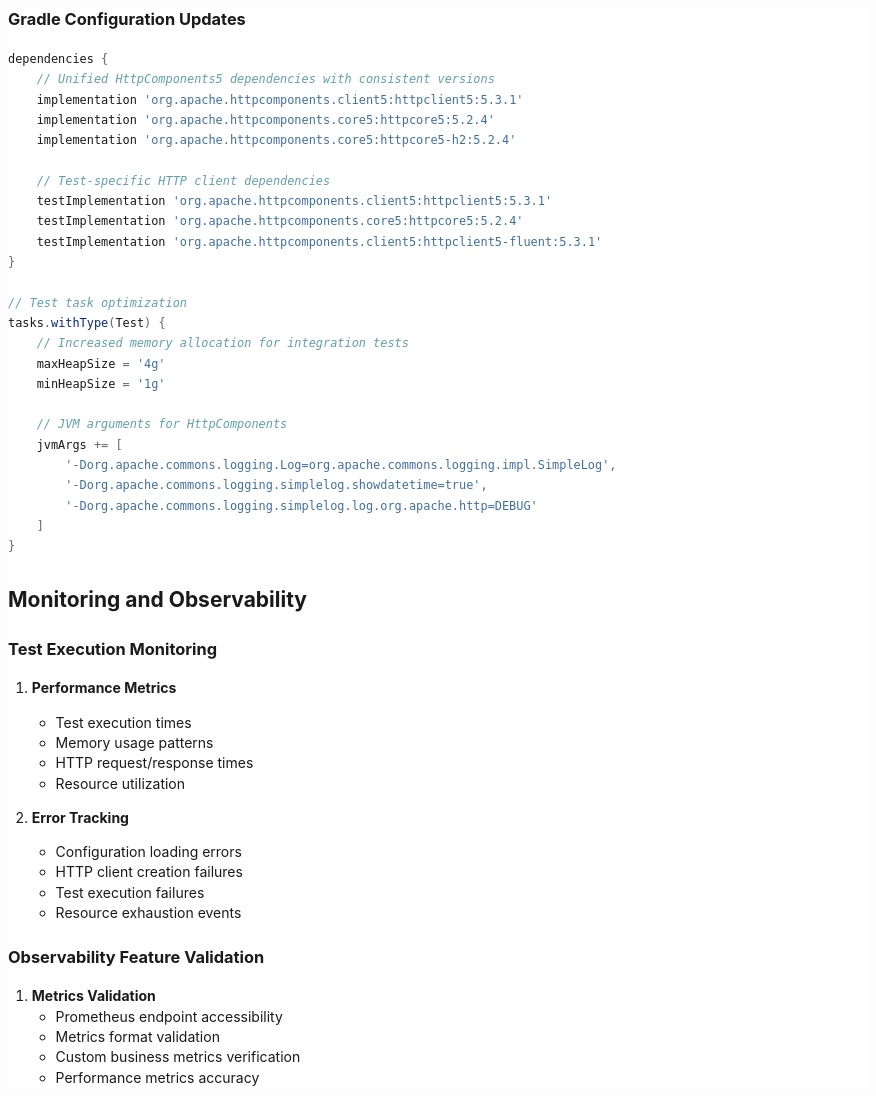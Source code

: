 ### Gradle Configuration Updates

```gradle
dependencies {
    // Unified HttpComponents5 dependencies with consistent versions
    implementation 'org.apache.httpcomponents.client5:httpclient5:5.3.1'
    implementation 'org.apache.httpcomponents.core5:httpcore5:5.2.4'
    implementation 'org.apache.httpcomponents.core5:httpcore5-h2:5.2.4'
    
    // Test-specific HTTP client dependencies
    testImplementation 'org.apache.httpcomponents.client5:httpclient5:5.3.1'
    testImplementation 'org.apache.httpcomponents.core5:httpcore5:5.2.4'
    testImplementation 'org.apache.httpcomponents.client5:httpclient5-fluent:5.3.1'
}

// Test task optimization
tasks.withType(Test) {
    // Increased memory allocation for integration tests
    maxHeapSize = '4g'
    minHeapSize = '1g'
    
    // JVM arguments for HttpComponents
    jvmArgs += [
        '-Dorg.apache.commons.logging.Log=org.apache.commons.logging.impl.SimpleLog',
        '-Dorg.apache.commons.logging.simplelog.showdatetime=true',
        '-Dorg.apache.commons.logging.simplelog.log.org.apache.http=DEBUG'
    ]
}
```

## Monitoring and Observability

### Test Execution Monitoring

1. **Performance Metrics**
   - Test execution times
   - Memory usage patterns
   - HTTP request/response times
   - Resource utilization

2. **Error Tracking**
   - Configuration loading errors
   - HTTP client creation failures
   - Test execution failures
   - Resource exhaustion events

### Observability Feature Validation

1. **Metrics Validation**
   - Prometheus endpoint accessibility
   - Metrics format validation
   - Custom business metrics verification
   - Performance metrics accuracy
